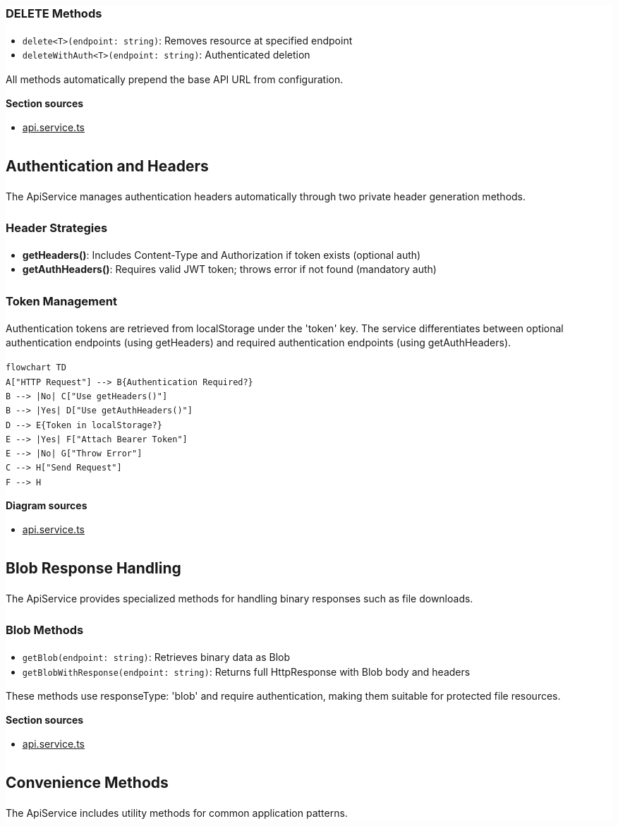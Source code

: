 ### DELETE Methods
- `delete<T>(endpoint: string)`: Removes resource at specified endpoint
- `deleteWithAuth<T>(endpoint: string)`: Authenticated deletion

All methods automatically prepend the base API URL from configuration.

**Section sources**
- [api.service.ts](file://src/app/shared/services/api.service.ts#L30-L93)

## Authentication and Headers
The ApiService manages authentication headers automatically through two private header generation methods.

### Header Strategies
- **getHeaders()**: Includes Content-Type and Authorization if token exists (optional auth)
- **getAuthHeaders()**: Requires valid JWT token; throws error if not found (mandatory auth)

### Token Management
Authentication tokens are retrieved from localStorage under the 'token' key. The service differentiates between optional authentication endpoints (using getHeaders) and required authentication endpoints (using getAuthHeaders).

```mermaid
flowchart TD
A["HTTP Request"] --> B{Authentication Required?}
B --> |No| C["Use getHeaders()"]
B --> |Yes| D["Use getAuthHeaders()"]
D --> E{Token in localStorage?}
E --> |Yes| F["Attach Bearer Token"]
E --> |No| G["Throw Error"]
C --> H["Send Request"]
F --> H
```

**Diagram sources**
- [api.service.ts](file://src/app/shared/services/api.service.ts#L15-L28)

## Blob Response Handling
The ApiService provides specialized methods for handling binary responses such as file downloads.

### Blob Methods
- `getBlob(endpoint: string)`: Retrieves binary data as Blob
- `getBlobWithResponse(endpoint: string)`: Returns full HttpResponse with Blob body and headers

These methods use responseType: 'blob' and require authentication, making them suitable for protected file resources.

**Section sources**
- [api.service.ts](file://src/app/shared/services/api.service.ts#L35-L46)

## Convenience Methods
The ApiService includes utility methods for common application patterns.
